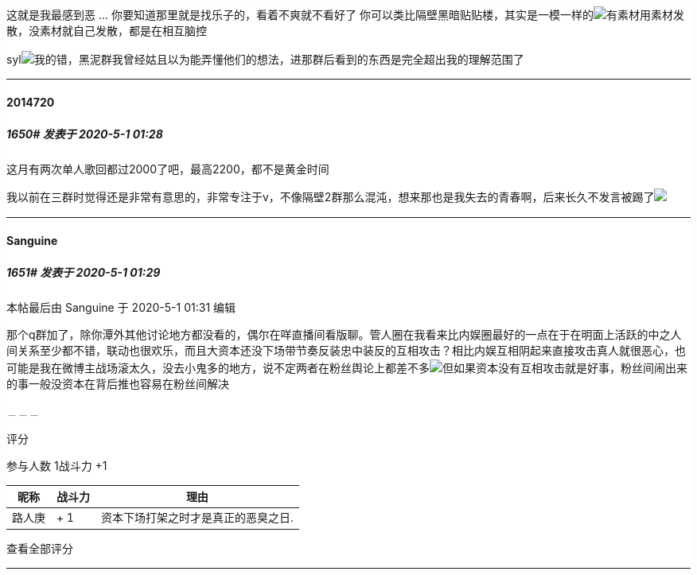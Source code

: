 这就是我最感到恶 ...</blockquote>
你要知道那里就是找乐子的，看着不爽就不看好了
你可以类比隔壁黑暗贴贴楼，其实是一模一样的<img src="https://static.saraba1st.com/image/smiley/face2017/067.png" referrerpolicy="no-referrer">有素材用素材发散，没素材就自己发散，都是在相互脑控

syl<img src="https://static.saraba1st.com/image/smiley/face2017/068.png" referrerpolicy="no-referrer">我的错，黑泥群我曾经姑且以为能弄懂他们的想法，进那群后看到的东西是完全超出我的理解范围了







-----

####  2014720  
##### 1650#       发表于 2020-5-1 01:28




这月有两次单人歌回都过2000了吧，最高2200，都不是黄金时间

我以前在三群时觉得还是非常有意思的，非常专注于v，不像隔壁2群那么混沌，想来那也是我失去的青春啊，后来长久不发言被踢了<img src="https://static.saraba1st.com/image/smiley/face2017/068.png" referrerpolicy="no-referrer">







-----

####  Sanguine  
##### 1651#       发表于 2020-5-1 01:29



 本帖最后由 Sanguine 于 2020-5-1 01:31 编辑 

那个q群加了，除你潭外其他讨论地方都没看的，偶尔在咩直播间看版聊。管人圈在我看来比内娱圈最好的一点在于在明面上活跃的中之人间关系至少都不错，联动也很欢乐，而且大资本还没下场带节奏反装忠中装反的互相攻击？相比内娱互相阴起来直接攻击真人就很恶心，也可能是我在微博主战场滚太久，没去小鬼多的地方，说不定两者在粉丝舆论上都差不多<img src="https://static.saraba1st.com/image/smiley/face2017/068.png" referrerpolicy="no-referrer">但如果资本没有互相攻击就是好事，粉丝间闹出来的事一般没资本在背后推也容易在粉丝间解决



﹍﹍﹍

评分





 参与人数 1战斗力 +1

|昵称|战斗力|理由|
|----|---|---|
| 路人庚| + 1|资本下场打架之时才是真正的恶臭之日.|



查看全部评分






-----

